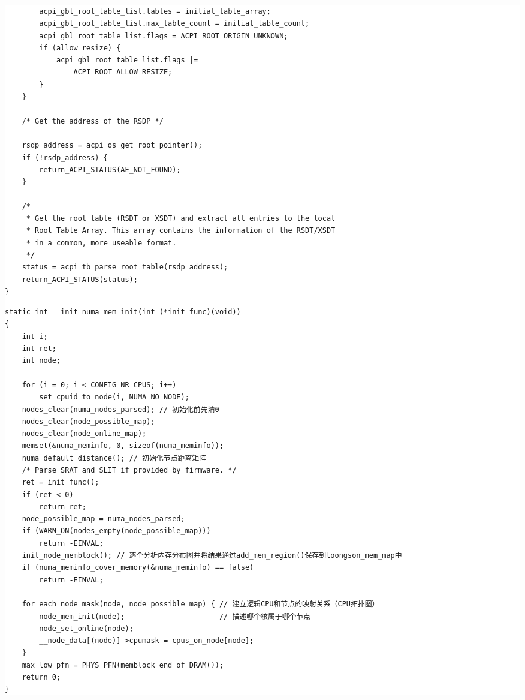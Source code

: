 ```plain
		acpi_gbl_root_table_list.tables = initial_table_array;
		acpi_gbl_root_table_list.max_table_count = initial_table_count;
		acpi_gbl_root_table_list.flags = ACPI_ROOT_ORIGIN_UNKNOWN;
		if (allow_resize) {
			acpi_gbl_root_table_list.flags |=
			    ACPI_ROOT_ALLOW_RESIZE;
		}
	}

	/* Get the address of the RSDP */

	rsdp_address = acpi_os_get_root_pointer();
	if (!rsdp_address) {
		return_ACPI_STATUS(AE_NOT_FOUND);
	}

	/*
	 * Get the root table (RSDT or XSDT) and extract all entries to the local
	 * Root Table Array. This array contains the information of the RSDT/XSDT
	 * in a common, more useable format.
	 */
	status = acpi_tb_parse_root_table(rsdp_address);
	return_ACPI_STATUS(status);
}
```



```plain
static int __init numa_mem_init(int (*init_func)(void))
{
	int i;
	int ret;
	int node;

	for (i = 0; i < CONFIG_NR_CPUS; i++)
		set_cpuid_to_node(i, NUMA_NO_NODE);
	nodes_clear(numa_nodes_parsed); // 初始化前先清0
	nodes_clear(node_possible_map);
	nodes_clear(node_online_map);
	memset(&numa_meminfo, 0, sizeof(numa_meminfo));
	numa_default_distance(); // 初始化节点距离矩阵
	/* Parse SRAT and SLIT if provided by firmware. */
	ret = init_func();
	if (ret < 0)
		return ret;
	node_possible_map = numa_nodes_parsed;
	if (WARN_ON(nodes_empty(node_possible_map)))
		return -EINVAL;
	init_node_memblock(); // 逐个分析内存分布图并将结果通过add_mem_region()保存到loongson_mem_map中
	if (numa_meminfo_cover_memory(&numa_meminfo) == false)
		return -EINVAL;

	for_each_node_mask(node, node_possible_map) { // 建立逻辑CPU和节点的映射关系（CPU拓扑图）
		node_mem_init(node);					  // 描述哪个核属于哪个节点
		node_set_online(node);
		__node_data[(node)]->cpumask = cpus_on_node[node];
	}
	max_low_pfn = PHYS_PFN(memblock_end_of_DRAM());
	return 0;
}
```
